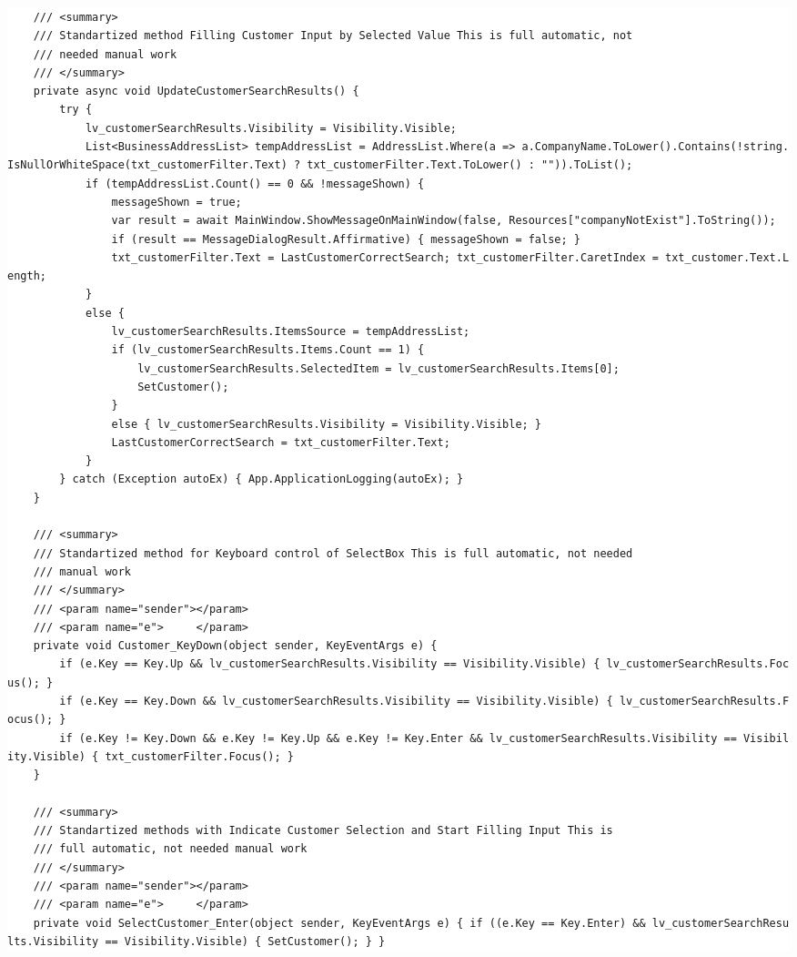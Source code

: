         /// <summary>
        /// Standartized method Filling Customer Input by Selected Value This is full automatic, not
        /// needed manual work
        /// </summary>
        private async void UpdateCustomerSearchResults() {
            try {
                lv_customerSearchResults.Visibility = Visibility.Visible;
                List<BusinessAddressList> tempAddressList = AddressList.Where(a => a.CompanyName.ToLower().Contains(!string.IsNullOrWhiteSpace(txt_customerFilter.Text) ? txt_customerFilter.Text.ToLower() : "")).ToList();
                if (tempAddressList.Count() == 0 && !messageShown) {
                    messageShown = true;
                    var result = await MainWindow.ShowMessageOnMainWindow(false, Resources["companyNotExist"].ToString());
                    if (result == MessageDialogResult.Affirmative) { messageShown = false; }
                    txt_customerFilter.Text = LastCustomerCorrectSearch; txt_customerFilter.CaretIndex = txt_customer.Text.Length;
                }
                else {
                    lv_customerSearchResults.ItemsSource = tempAddressList;
                    if (lv_customerSearchResults.Items.Count == 1) {
                        lv_customerSearchResults.SelectedItem = lv_customerSearchResults.Items[0];
                        SetCustomer();
                    }
                    else { lv_customerSearchResults.Visibility = Visibility.Visible; }
                    LastCustomerCorrectSearch = txt_customerFilter.Text;
                }
            } catch (Exception autoEx) { App.ApplicationLogging(autoEx); }
        }

        /// <summary>
        /// Standartized method for Keyboard control of SelectBox This is full automatic, not needed
        /// manual work
        /// </summary>
        /// <param name="sender"></param>
        /// <param name="e">     </param>
        private void Customer_KeyDown(object sender, KeyEventArgs e) {
            if (e.Key == Key.Up && lv_customerSearchResults.Visibility == Visibility.Visible) { lv_customerSearchResults.Focus(); }
            if (e.Key == Key.Down && lv_customerSearchResults.Visibility == Visibility.Visible) { lv_customerSearchResults.Focus(); }
            if (e.Key != Key.Down && e.Key != Key.Up && e.Key != Key.Enter && lv_customerSearchResults.Visibility == Visibility.Visible) { txt_customerFilter.Focus(); }
        }

        /// <summary>
        /// Standartized methods with Indicate Customer Selection and Start Filling Input This is
        /// full automatic, not needed manual work
        /// </summary>
        /// <param name="sender"></param>
        /// <param name="e">     </param>
        private void SelectCustomer_Enter(object sender, KeyEventArgs e) { if ((e.Key == Key.Enter) && lv_customerSearchResults.Visibility == Visibility.Visible) { SetCustomer(); } }

